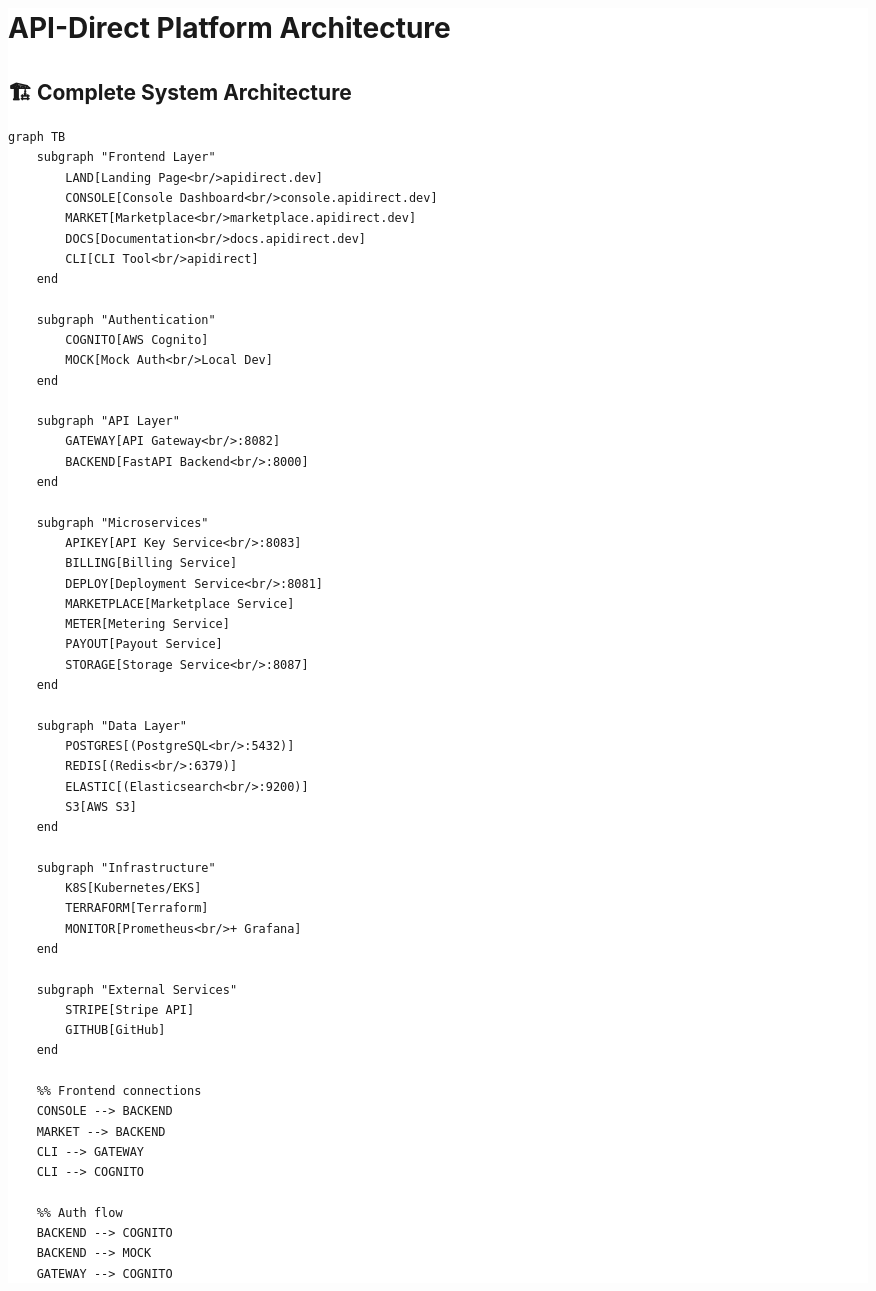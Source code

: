 # API-Direct Platform Architecture

## 🏗️ Complete System Architecture

```mermaid
graph TB
    subgraph "Frontend Layer"
        LAND[Landing Page<br/>apidirect.dev]
        CONSOLE[Console Dashboard<br/>console.apidirect.dev]
        MARKET[Marketplace<br/>marketplace.apidirect.dev]
        DOCS[Documentation<br/>docs.apidirect.dev]
        CLI[CLI Tool<br/>apidirect]
    end

    subgraph "Authentication"
        COGNITO[AWS Cognito]
        MOCK[Mock Auth<br/>Local Dev]
    end

    subgraph "API Layer"
        GATEWAY[API Gateway<br/>:8082]
        BACKEND[FastAPI Backend<br/>:8000]
    end

    subgraph "Microservices"
        APIKEY[API Key Service<br/>:8083]
        BILLING[Billing Service]
        DEPLOY[Deployment Service<br/>:8081]
        MARKETPLACE[Marketplace Service]
        METER[Metering Service]
        PAYOUT[Payout Service]
        STORAGE[Storage Service<br/>:8087]
    end

    subgraph "Data Layer"
        POSTGRES[(PostgreSQL<br/>:5432)]
        REDIS[(Redis<br/>:6379)]
        ELASTIC[(Elasticsearch<br/>:9200)]
        S3[AWS S3]
    end

    subgraph "Infrastructure"
        K8S[Kubernetes/EKS]
        TERRAFORM[Terraform]
        MONITOR[Prometheus<br/>+ Grafana]
    end

    subgraph "External Services"
        STRIPE[Stripe API]
        GITHUB[GitHub]
    end

    %% Frontend connections
    CONSOLE --> BACKEND
    MARKET --> BACKEND
    CLI --> GATEWAY
    CLI --> COGNITO

    %% Auth flow
    BACKEND --> COGNITO
    BACKEND --> MOCK
    GATEWAY --> COGNITO
```